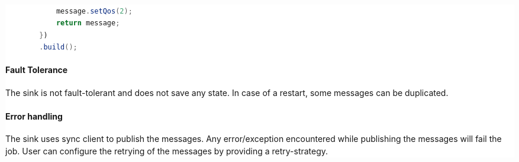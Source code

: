 ```java
            message.setQos(2);
            return message;
        })
        .build();
```

#### Fault Tolerance

The sink is not fault-tolerant and does not save any state. In case of
a restart, some messages can be duplicated.

#### Error handling

The sink uses sync client to publish the messages. Any error/exception
encountered while publishing the messages will fail the job. User can
configure the retrying of the messages by providing a retry-strategy.
